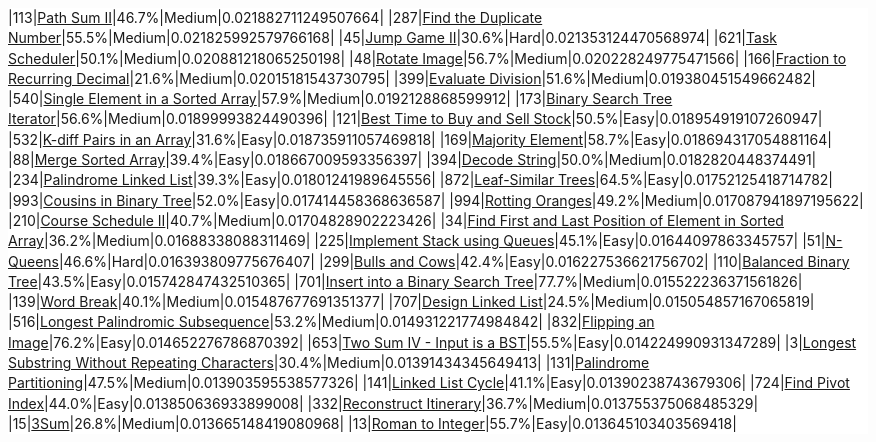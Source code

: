 |113|[Path Sum II]( https://leetcode.com/problems/path-sum-ii)|46.7%|Medium|0.021882711249507664|
|287|[Find the Duplicate Number]( https://leetcode.com/problems/find-the-duplicate-number)|55.5%|Medium|0.021825992579766168|
|45|[Jump Game II]( https://leetcode.com/problems/jump-game-ii)|30.6%|Hard|0.021353124470568974|
|621|[Task Scheduler]( https://leetcode.com/problems/task-scheduler)|50.1%|Medium|0.020881218065250198|
|48|[Rotate Image]( https://leetcode.com/problems/rotate-image)|56.7%|Medium|0.020228249775471566|
|166|[Fraction to Recurring Decimal]( https://leetcode.com/problems/fraction-to-recurring-decimal)|21.6%|Medium|0.02015181543730795|
|399|[Evaluate Division]( https://leetcode.com/problems/evaluate-division)|51.6%|Medium|0.019380451549662482|
|540|[Single Element in a Sorted Array]( https://leetcode.com/problems/single-element-in-a-sorted-array)|57.9%|Medium|0.0192128868599912|
|173|[Binary Search Tree Iterator]( https://leetcode.com/problems/binary-search-tree-iterator)|56.6%|Medium|0.01899993824490396|
|121|[Best Time to Buy and Sell Stock]( https://leetcode.com/problems/best-time-to-buy-and-sell-stock)|50.5%|Easy|0.018954919107260947|
|532|[K-diff Pairs in an Array]( https://leetcode.com/problems/k-diff-pairs-in-an-array)|31.6%|Easy|0.018735911057469818|
|169|[Majority Element]( https://leetcode.com/problems/majority-element)|58.7%|Easy|0.018694317054881164|
|88|[Merge Sorted Array]( https://leetcode.com/problems/merge-sorted-array)|39.4%|Easy|0.018667009593356397|
|394|[Decode String]( https://leetcode.com/problems/decode-string)|50.0%|Medium|0.0182820448374491|
|234|[Palindrome Linked List]( https://leetcode.com/problems/palindrome-linked-list)|39.3%|Easy|0.01801241989645556|
|872|[Leaf-Similar Trees]( https://leetcode.com/problems/leaf-similar-trees)|64.5%|Easy|0.01752125418714782|
|993|[Cousins in Binary Tree]( https://leetcode.com/problems/cousins-in-binary-tree)|52.0%|Easy|0.017414458368636587|
|994|[Rotting Oranges]( https://leetcode.com/problems/rotting-oranges)|49.2%|Medium|0.017087941897195622|
|210|[Course Schedule II]( https://leetcode.com/problems/course-schedule-ii)|40.7%|Medium|0.01704828902223426|
|34|[Find First and Last Position of Element in Sorted Array]( https://leetcode.com/problems/find-first-and-last-position-of-element-in-sorted-array)|36.2%|Medium|0.01688338088311469|
|225|[Implement Stack using Queues]( https://leetcode.com/problems/implement-stack-using-queues)|45.1%|Easy|0.01644097863345757|
|51|[N-Queens]( https://leetcode.com/problems/n-queens)|46.6%|Hard|0.016393809775676407|
|299|[Bulls and Cows]( https://leetcode.com/problems/bulls-and-cows)|42.4%|Easy|0.016227536621756702|
|110|[Balanced Binary Tree]( https://leetcode.com/problems/balanced-binary-tree)|43.5%|Easy|0.015742847432510365|
|701|[Insert into a Binary Search Tree]( https://leetcode.com/problems/insert-into-a-binary-search-tree)|77.7%|Medium|0.015522236371561826|
|139|[Word Break]( https://leetcode.com/problems/word-break)|40.1%|Medium|0.015487677691351377|
|707|[Design Linked List]( https://leetcode.com/problems/design-linked-list)|24.5%|Medium|0.015054857167065819|
|516|[Longest Palindromic Subsequence]( https://leetcode.com/problems/longest-palindromic-subsequence)|53.2%|Medium|0.014931221774984842|
|832|[Flipping an Image]( https://leetcode.com/problems/flipping-an-image)|76.2%|Easy|0.014652276786870392|
|653|[Two Sum IV - Input is a BST]( https://leetcode.com/problems/two-sum-iv-input-is-a-bst)|55.5%|Easy|0.014224990931347289|
|3|[Longest Substring Without Repeating Characters]( https://leetcode.com/problems/longest-substring-without-repeating-characters)|30.4%|Medium|0.01391434345649413|
|131|[Palindrome Partitioning]( https://leetcode.com/problems/palindrome-partitioning)|47.5%|Medium|0.013903595538577326|
|141|[Linked List Cycle]( https://leetcode.com/problems/linked-list-cycle)|41.1%|Easy|0.01390238743679306|
|724|[Find Pivot Index]( https://leetcode.com/problems/find-pivot-index)|44.0%|Easy|0.013850636933899008|
|332|[Reconstruct Itinerary]( https://leetcode.com/problems/reconstruct-itinerary)|36.7%|Medium|0.013755375068485329|
|15|[3Sum]( https://leetcode.com/problems/3sum)|26.8%|Medium|0.013665148419080968|
|13|[Roman to Integer]( https://leetcode.com/problems/roman-to-integer)|55.7%|Easy|0.013645103403569418|